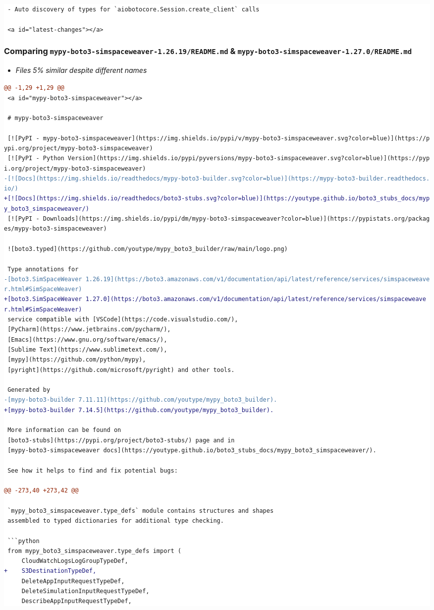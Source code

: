 ```diff
 - Auto discovery of types for `aiobotocore.Session.create_client` calls
 
 <a id="latest-changes"></a>
```

### Comparing `mypy-boto3-simspaceweaver-1.26.19/README.md` & `mypy-boto3-simspaceweaver-1.27.0/README.md`

 * *Files 5% similar despite different names*

```diff
@@ -1,29 +1,29 @@
 <a id="mypy-boto3-simspaceweaver"></a>
 
 # mypy-boto3-simspaceweaver
 
 [![PyPI - mypy-boto3-simspaceweaver](https://img.shields.io/pypi/v/mypy-boto3-simspaceweaver.svg?color=blue)](https://pypi.org/project/mypy-boto3-simspaceweaver)
 [![PyPI - Python Version](https://img.shields.io/pypi/pyversions/mypy-boto3-simspaceweaver.svg?color=blue)](https://pypi.org/project/mypy-boto3-simspaceweaver)
-[![Docs](https://img.shields.io/readthedocs/mypy-boto3-builder.svg?color=blue)](https://mypy-boto3-builder.readthedocs.io/)
+[![Docs](https://img.shields.io/readthedocs/boto3-stubs.svg?color=blue)](https://youtype.github.io/boto3_stubs_docs/mypy_boto3_simspaceweaver/)
 [![PyPI - Downloads](https://img.shields.io/pypi/dm/mypy-boto3-simspaceweaver?color=blue)](https://pypistats.org/packages/mypy-boto3-simspaceweaver)
 
 ![boto3.typed](https://github.com/youtype/mypy_boto3_builder/raw/main/logo.png)
 
 Type annotations for
-[boto3.SimSpaceWeaver 1.26.19](https://boto3.amazonaws.com/v1/documentation/api/latest/reference/services/simspaceweaver.html#SimSpaceWeaver)
+[boto3.SimSpaceWeaver 1.27.0](https://boto3.amazonaws.com/v1/documentation/api/latest/reference/services/simspaceweaver.html#SimSpaceWeaver)
 service compatible with [VSCode](https://code.visualstudio.com/),
 [PyCharm](https://www.jetbrains.com/pycharm/),
 [Emacs](https://www.gnu.org/software/emacs/),
 [Sublime Text](https://www.sublimetext.com/),
 [mypy](https://github.com/python/mypy),
 [pyright](https://github.com/microsoft/pyright) and other tools.
 
 Generated by
-[mypy-boto3-builder 7.11.11](https://github.com/youtype/mypy_boto3_builder).
+[mypy-boto3-builder 7.14.5](https://github.com/youtype/mypy_boto3_builder).
 
 More information can be found on
 [boto3-stubs](https://pypi.org/project/boto3-stubs/) page and in
 [mypy-boto3-simspaceweaver docs](https://youtype.github.io/boto3_stubs_docs/mypy_boto3_simspaceweaver/).
 
 See how it helps to find and fix potential bugs:
 
@@ -273,40 +273,42 @@
 
 `mypy_boto3_simspaceweaver.type_defs` module contains structures and shapes
 assembled to typed dictionaries for additional type checking.
 
 ```python
 from mypy_boto3_simspaceweaver.type_defs import (
     CloudWatchLogsLogGroupTypeDef,
+    S3DestinationTypeDef,
     DeleteAppInputRequestTypeDef,
     DeleteSimulationInputRequestTypeDef,
     DescribeAppInputRequestTypeDef,
```
